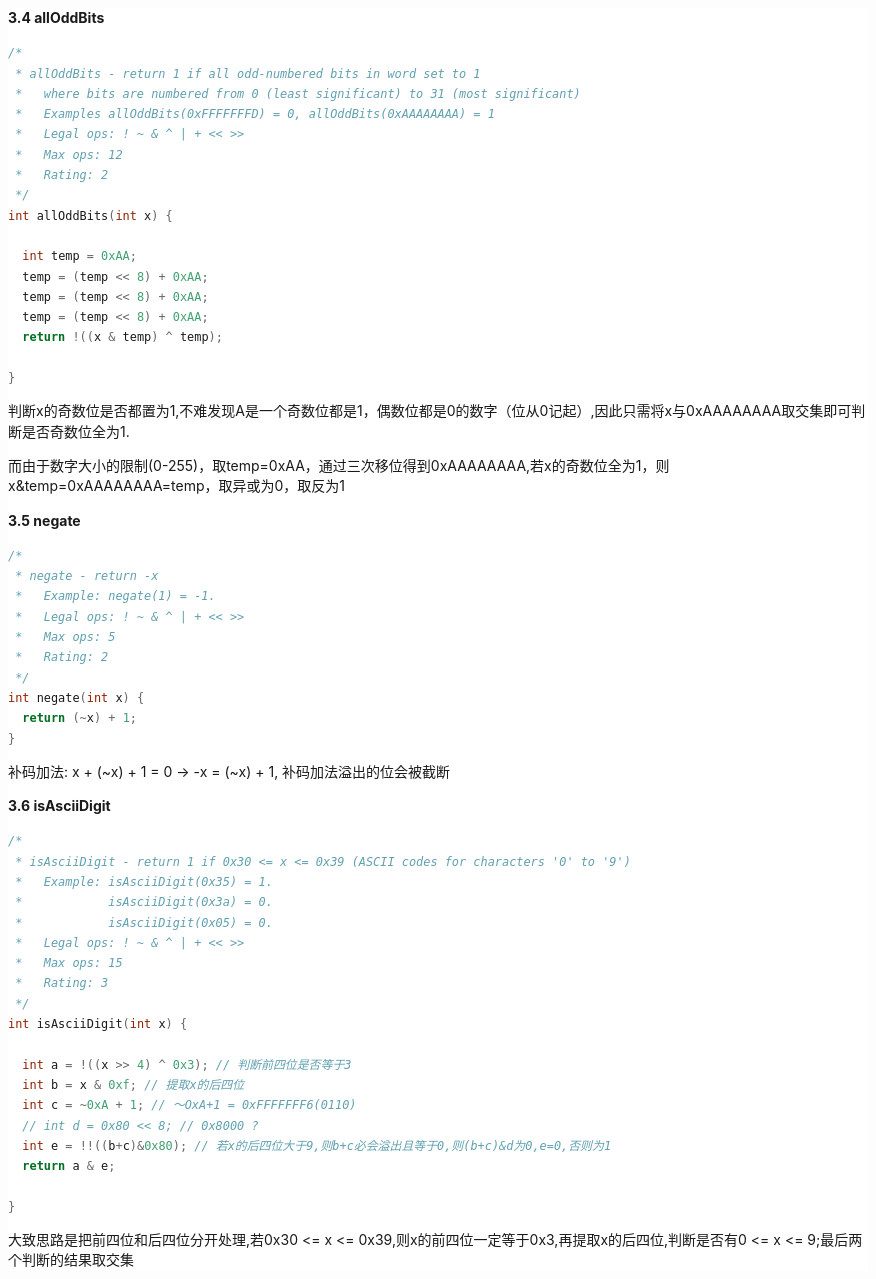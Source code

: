 **3.4 allOddBits**

```c
/* 
 * allOddBits - return 1 if all odd-numbered bits in word set to 1
 *   where bits are numbered from 0 (least significant) to 31 (most significant)
 *   Examples allOddBits(0xFFFFFFFD) = 0, allOddBits(0xAAAAAAAA) = 1
 *   Legal ops: ! ~ & ^ | + << >>
 *   Max ops: 12
 *   Rating: 2
 */
int allOddBits(int x) {

  int temp = 0xAA;
  temp = (temp << 8) + 0xAA;
  temp = (temp << 8) + 0xAA;
  temp = (temp << 8) + 0xAA;
  return !((x & temp) ^ temp);

}
```
判断x的奇数位是否都置为1,不难发现A是一个奇数位都是1，偶数位都是0的数字（位从0记起）,因此只需将x与0xAAAAAAAA取交集即可判断是否奇数位全为1.

而由于数字大小的限制(0-255)，取temp=0xAA，通过三次移位得到0xAAAAAAAA,若x的奇数位全为1，则x&temp=0xAAAAAAAA=temp，取异或为0，取反为1

**3.5 negate**

```c
/* 
 * negate - return -x 
 *   Example: negate(1) = -1.
 *   Legal ops: ! ~ & ^ | + << >>
 *   Max ops: 5
 *   Rating: 2
 */
int negate(int x) {
  return (~x) + 1;
}
```
补码加法: x + (~x) + 1 = 0 -> -x = (~x) + 1, 补码加法溢出的位会被截断

**3.6 isAsciiDigit**

```c
/* 
 * isAsciiDigit - return 1 if 0x30 <= x <= 0x39 (ASCII codes for characters '0' to '9')
 *   Example: isAsciiDigit(0x35) = 1.
 *            isAsciiDigit(0x3a) = 0.
 *            isAsciiDigit(0x05) = 0.
 *   Legal ops: ! ~ & ^ | + << >>
 *   Max ops: 15
 *   Rating: 3
 */
int isAsciiDigit(int x) {

  int a = !((x >> 4) ^ 0x3); // 判断前四位是否等于3
  int b = x & 0xf; // 提取x的后四位
  int c = ~0xA + 1; // ～OxA+1 = 0xFFFFFFF6(0110)
  // int d = 0x80 << 8; // 0x8000 ? 
  int e = !!((b+c)&0x80); // 若x的后四位大于9,则b+c必会溢出且等于0,则(b+c)&d为0,e=0,否则为1
  return a & e;

}
```
大致思路是把前四位和后四位分开处理,若0x30 <= x <= 0x39,则x的前四位一定等于0x3,再提取x的后四位,判断是否有0 <= x <= 9;最后两个判断的结果取交集

